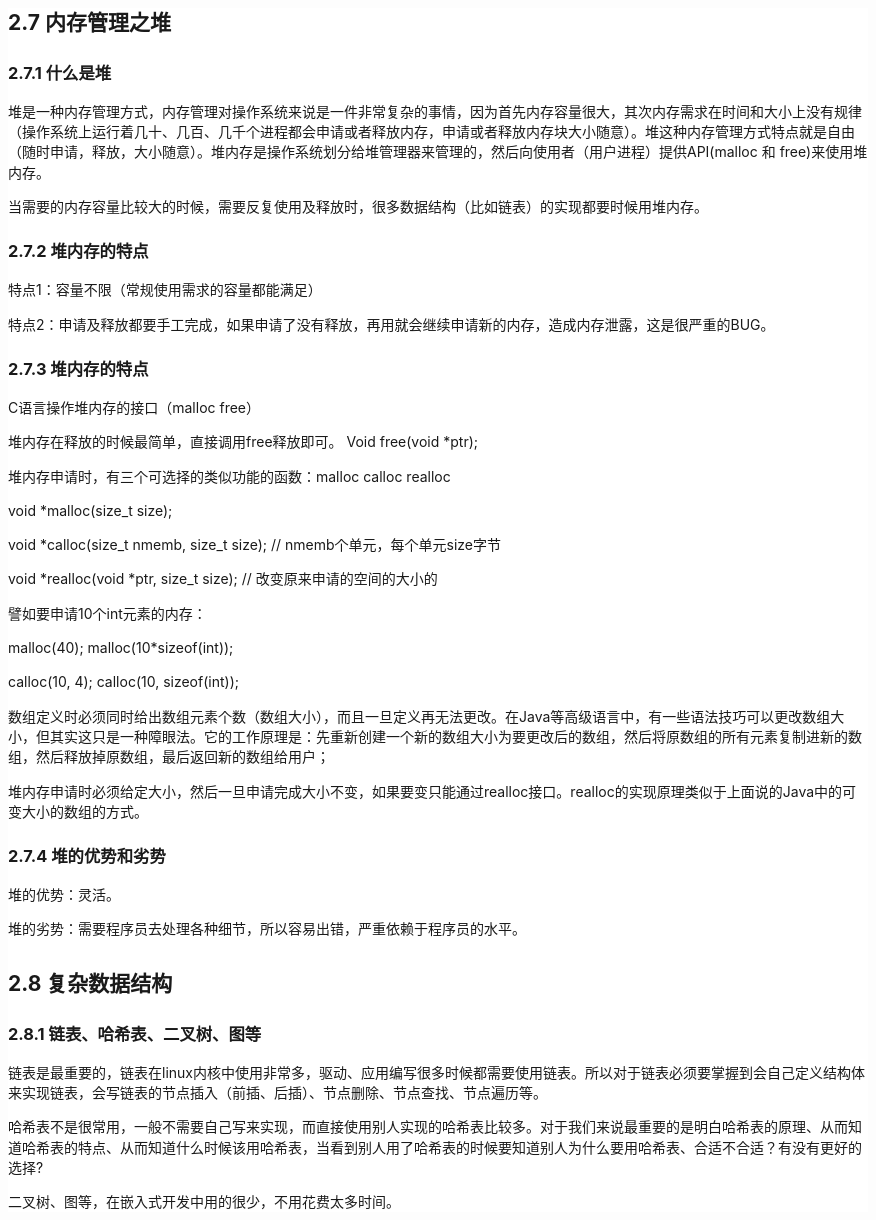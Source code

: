 ## 2.7 内存管理之堆

### 2.7.1 什么是堆

堆是一种内存管理方式，内存管理对操作系统来说是一件非常复杂的事情，因为首先内存容量很大，其次内存需求在时间和大小上没有规律（操作系统上运行着几十、几百、几千个进程都会申请或者释放内存，申请或者释放内存块大小随意）。堆这种内存管理方式特点就是自由（随时申请，释放，大小随意）。堆内存是操作系统划分给堆管理器来管理的，然后向使用者（用户进程）提供API(malloc 和 free)来使用堆内存。

当需要的内存容量比较大的时候，需要反复使用及释放时，很多数据结构（比如链表）的实现都要时候用堆内存。

### 2.7.2 堆内存的特点

特点1：容量不限（常规使用需求的容量都能满足）

特点2：申请及释放都要手工完成，如果申请了没有释放，再用就会继续申请新的内存，造成内存泄露，这是很严重的BUG。

### 2.7.3 堆内存的特点

C语言操作堆内存的接口（malloc free）

堆内存在释放的时候最简单，直接调用free释放即可。 Void free(void *ptr);

堆内存申请时，有三个可选择的类似功能的函数：malloc calloc realloc

void *malloc(size_t size);

void *calloc(size_t nmemb, size_t size);	// nmemb个单元，每个单元size字节

void *realloc(void *ptr, size_t size);		// 改变原来申请的空间的大小的

譬如要申请10个int元素的内存：

malloc(40);			malloc(10*sizeof(int));

calloc(10, 4);		calloc(10, sizeof(int));

数组定义时必须同时给出数组元素个数（数组大小），而且一旦定义再无法更改。在Java等高级语言中，有一些语法技巧可以更改数组大小，但其实这只是一种障眼法。它的工作原理是：先重新创建一个新的数组大小为要更改后的数组，然后将原数组的所有元素复制进新的数组，然后释放掉原数组，最后返回新的数组给用户；

堆内存申请时必须给定大小，然后一旦申请完成大小不变，如果要变只能通过realloc接口。realloc的实现原理类似于上面说的Java中的可变大小的数组的方式。

### 2.7.4 堆的优势和劣势

堆的优势：灵活。

堆的劣势：需要程序员去处理各种细节，所以容易出错，严重依赖于程序员的水平。

## 2.8 复杂数据结构

### 2.8.1 链表、哈希表、二叉树、图等

链表是最重要的，链表在linux内核中使用非常多，驱动、应用编写很多时候都需要使用链表。所以对于链表必须要掌握到会自己定义结构体来实现链表，会写链表的节点插入（前插、后插）、节点删除、节点查找、节点遍历等。

哈希表不是很常用，一般不需要自己写来实现，而直接使用别人实现的哈希表比较多。对于我们来说最重要的是明白哈希表的原理、从而知道哈希表的特点、从而知道什么时候该用哈希表，当看到别人用了哈希表的时候要知道别人为什么要用哈希表、合适不合适？有没有更好的选择?

二叉树、图等，在嵌入式开发中用的很少，不用花费太多时间。
